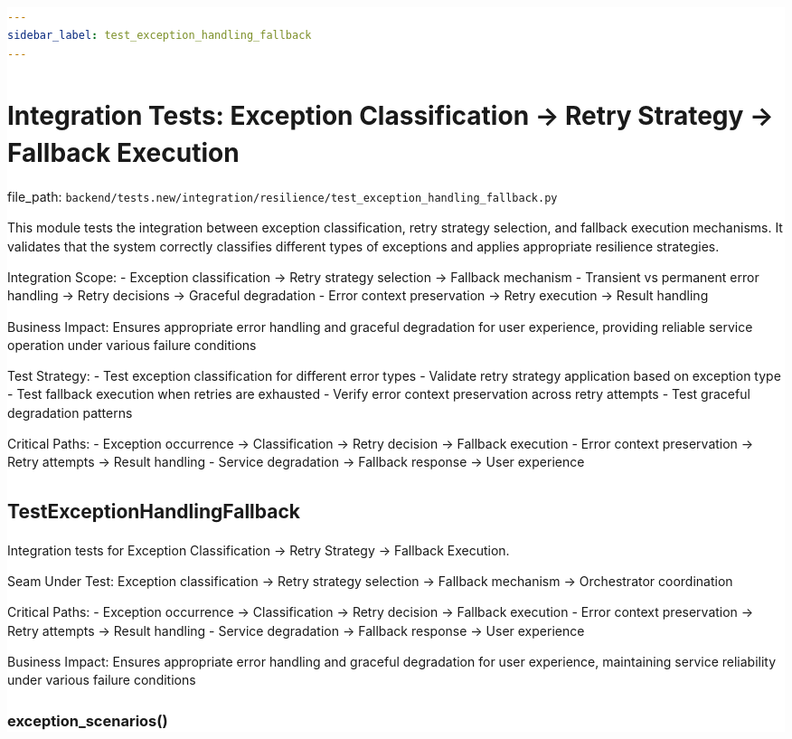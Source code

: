 ```yaml
---
sidebar_label: test_exception_handling_fallback
---
```


# Integration Tests: Exception Classification → Retry Strategy → Fallback Execution

  file_path: `backend/tests.new/integration/resilience/test_exception_handling_fallback.py`

This module tests the integration between exception classification, retry strategy
selection, and fallback execution mechanisms. It validates that the system correctly
classifies different types of exceptions and applies appropriate resilience strategies.

Integration Scope:
    - Exception classification → Retry strategy selection → Fallback mechanism
    - Transient vs permanent error handling → Retry decisions → Graceful degradation
    - Error context preservation → Retry execution → Result handling

Business Impact:
    Ensures appropriate error handling and graceful degradation for user experience,
    providing reliable service operation under various failure conditions

Test Strategy:
    - Test exception classification for different error types
    - Validate retry strategy application based on exception type
    - Test fallback execution when retries are exhausted
    - Verify error context preservation across retry attempts
    - Test graceful degradation patterns

Critical Paths:
    - Exception occurrence → Classification → Retry decision → Fallback execution
    - Error context preservation → Retry attempts → Result handling
    - Service degradation → Fallback response → User experience

## TestExceptionHandlingFallback

Integration tests for Exception Classification → Retry Strategy → Fallback Execution.

Seam Under Test:
    Exception classification → Retry strategy selection → Fallback mechanism → Orchestrator coordination

Critical Paths:
    - Exception occurrence → Classification → Retry decision → Fallback execution
    - Error context preservation → Retry attempts → Result handling
    - Service degradation → Fallback response → User experience

Business Impact:
    Ensures appropriate error handling and graceful degradation for user experience,
    maintaining service reliability under various failure conditions

### exception_scenarios()
